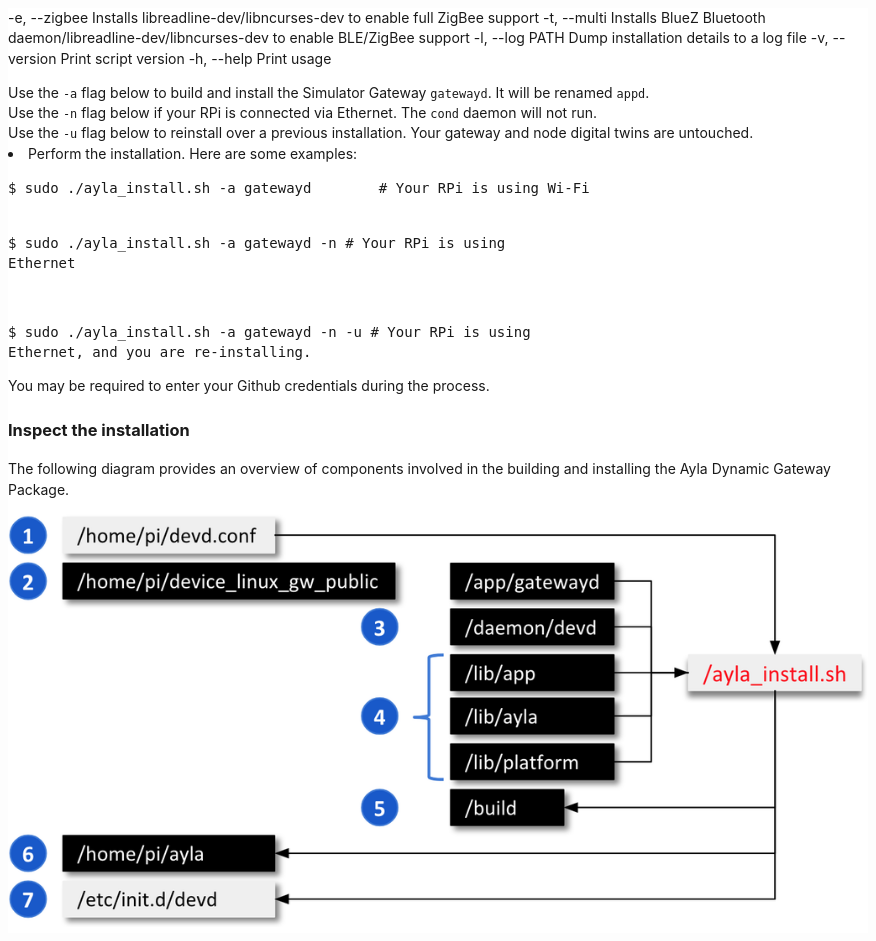   -e, --zigbee        Installs libreadline-dev/libncurses-dev to enable full ZigBee support
  -t, --multi         Installs BlueZ Bluetooth daemon/libreadline-dev/libncurses-dev to enable BLE/ZigBee support
  -l, --log PATH      Dump installation details to a log file
  -v, --version       Print script version
  -h, --help          Print usage
</pre>
<div>Use the <code>-a</code> flag below to build and install the Simulator Gateway <code>gatewayd</code>. It will be renamed <code>appd</code>.</div>
<div>Use the <code>-n</code> flag below if your RPi is connected via Ethernet. The <code>cond</code> daemon will not run.</div>
<div>Use the <code>-u</code> flag below to reinstall over a previous installation. Your gateway and node digital twins are untouched.</div>
</li>
<li>Perform the installation. Here are some examples:
<pre class="light">
$ sudo ./ayla_install.sh -a gatewayd        # Your RPi is using Wi-Fi

$ sudo ./ayla_install.sh -a gatewayd -n     # Your RPi is using Ethernet

$ sudo ./ayla_install.sh -a gatewayd -n -u  # Your RPi is using Ethernet, and you are re-installing.
</pre>
<div>You may be required to enter your Github credentials during the process.</div>
</li>
</ol>

### Inspect the installation

The following diagram provides an overview of components involved in the building and installing the Ayla Dynamic Gateway Package.

<div class="row">
<div class="col-lg-7 col-md-10 col-sm-12">
<img class="img-fluid img-margins" src="inspect-installation.png">
</div>
</div>
